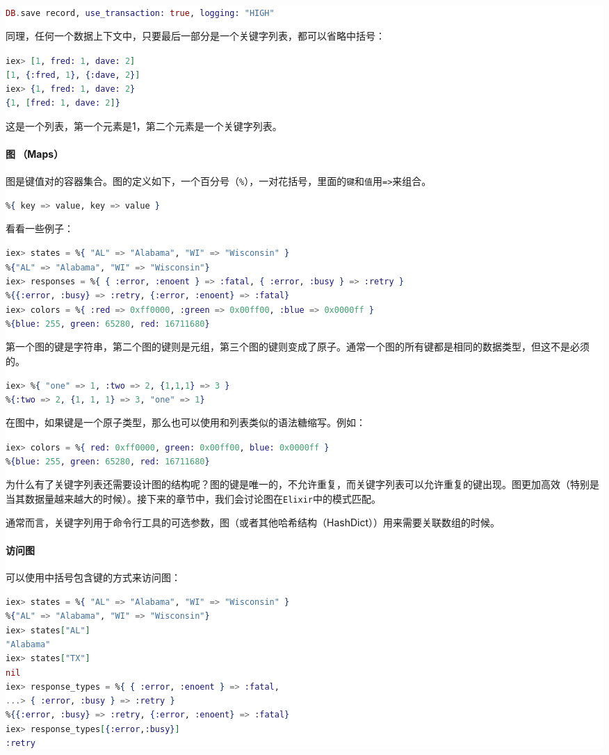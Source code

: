 ```elixir
DB.save record, use_transaction: true, logging: "HIGH"
```

同理，任何一个数据上下文中，只要最后一部分是一个关键字列表，都可以省略中括号：

```elixir
iex> [1, fred: 1, dave: 2]
[1, {:fred, 1}, {:dave, 2}]
iex> {1, fred: 1, dave: 2}
{1, [fred: 1, dave: 2]}
```
这是一个列表，第一个元素是1，第二个元素是一个关键字列表。


#### 图 （Maps）


图是键值对的容器集合。图的定义如下，一个百分号（`%`），一对花括号，里面的`键`和`值`用`=>`来组合。

```elixir
%{ key => value, key => value }
```

看看一些例子：

```elixir
iex> states = %{ "AL" => "Alabama", "WI" => "Wisconsin" }
%{"AL" => "Alabama", "WI" => "Wisconsin"}
iex> responses = %{ { :error, :enoent } => :fatal, { :error, :busy } => :retry }
%{{:error, :busy} => :retry, {:error, :enoent} => :fatal}
iex> colors = %{ :red => 0xff0000, :green => 0x00ff00, :blue => 0x0000ff }
%{blue: 255, green: 65280, red: 16711680}
```

第一个图的键是字符串，第二个图的键则是元组，第三个图的键则变成了原子。通常一个图的所有键都是相同的数据类型，但这不是必须的。

```elixir
iex> %{ "one" => 1, :two => 2, {1,1,1} => 3 }
%{:two => 2, {1, 1, 1} => 3, "one" => 1}
```

在图中，如果键是一个原子类型，那么也可以使用和列表类似的语法糖缩写。例如：

```elixir
iex> colors = %{ red: 0xff0000, green: 0x00ff00, blue: 0x0000ff }
%{blue: 255, green: 65280, red: 16711680}
```

为什么有了关键字列表还需要设计图的结构呢？图的键是唯一的，不允许重复，而关键字列表可以允许重复的键出现。图更加高效（特别是当其数据量越来越大的时候）。接下来的章节中，我们会讨论图在`Elixir`中的模式匹配。


通常而言，关键字列用于命令行工具的可选参数，图（或者其他哈希结构（HashDict））用来需要关联数组的时候。

#### 访问图

可以使用中括号包含键的方式来访问图：

```elixir
iex> states = %{ "AL" => "Alabama", "WI" => "Wisconsin" }
%{"AL" => "Alabama", "WI" => "Wisconsin"}
iex> states["AL"]
"Alabama"
iex> states["TX"]
nil
iex> response_types = %{ { :error, :enoent } => :fatal,
...> { :error, :busy } => :retry }
%{{:error, :busy} => :retry, {:error, :enoent} => :fatal}
iex> response_types[{:error,:busy}]
:retry
```
